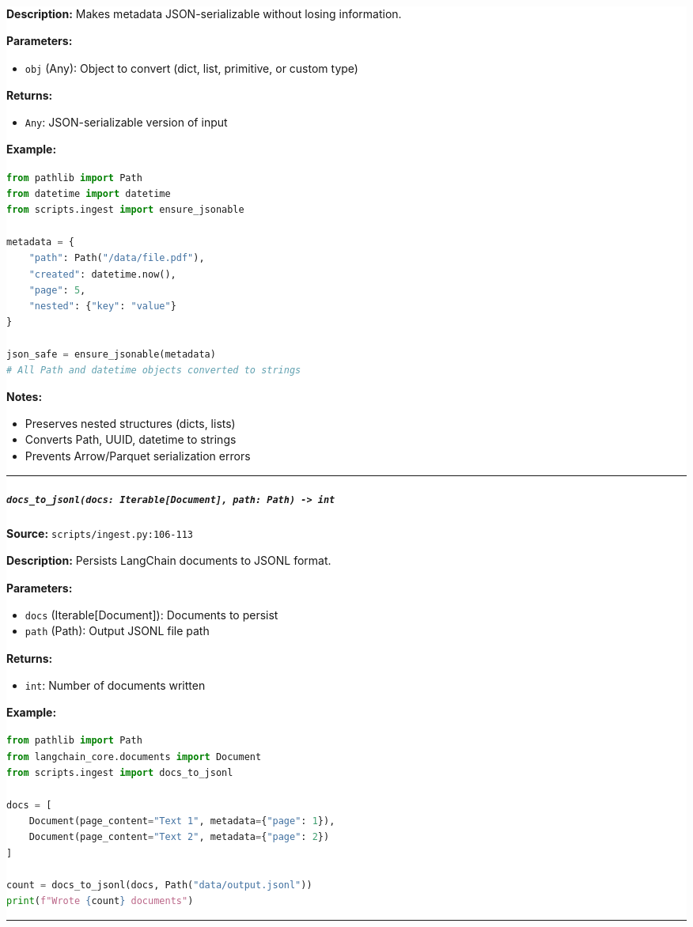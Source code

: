 **Description:** Makes metadata JSON-serializable without losing information.

**Parameters:**
- `obj` (Any): Object to convert (dict, list, primitive, or custom type)

**Returns:**
- `Any`: JSON-serializable version of input

**Example:**
```python
from pathlib import Path
from datetime import datetime
from scripts.ingest import ensure_jsonable

metadata = {
    "path": Path("/data/file.pdf"),
    "created": datetime.now(),
    "page": 5,
    "nested": {"key": "value"}
}

json_safe = ensure_jsonable(metadata)
# All Path and datetime objects converted to strings
```

**Notes:**
- Preserves nested structures (dicts, lists)
- Converts Path, UUID, datetime to strings
- Prevents Arrow/Parquet serialization errors

---

##### `docs_to_jsonl(docs: Iterable[Document], path: Path) -> int`
**Source:** `scripts/ingest.py:106-113`

**Description:** Persists LangChain documents to JSONL format.

**Parameters:**
- `docs` (Iterable[Document]): Documents to persist
- `path` (Path): Output JSONL file path

**Returns:**
- `int`: Number of documents written

**Example:**
```python
from pathlib import Path
from langchain_core.documents import Document
from scripts.ingest import docs_to_jsonl

docs = [
    Document(page_content="Text 1", metadata={"page": 1}),
    Document(page_content="Text 2", metadata={"page": 2})
]

count = docs_to_jsonl(docs, Path("data/output.jsonl"))
print(f"Wrote {count} documents")
```

---